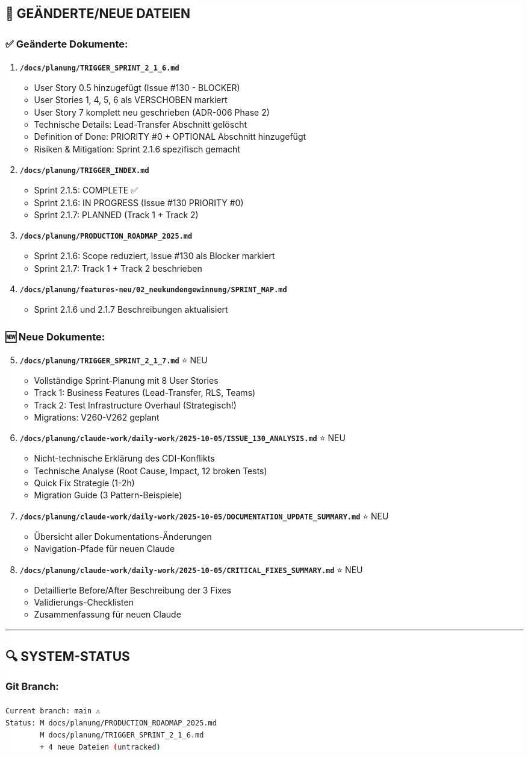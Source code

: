 ## 📂 GEÄNDERTE/NEUE DATEIEN

### ✅ Geänderte Dokumente:

1. **`/docs/planung/TRIGGER_SPRINT_2_1_6.md`**
   - User Story 0.5 hinzugefügt (Issue #130 - BLOCKER)
   - User Stories 1, 4, 5, 6 als VERSCHOBEN markiert
   - User Story 7 komplett neu geschrieben (ADR-006 Phase 2)
   - Technische Details: Lead-Transfer Abschnitt gelöscht
   - Definition of Done: PRIORITY #0 + OPTIONAL Abschnitt hinzugefügt
   - Risiken & Mitigation: Sprint 2.1.6 spezifisch gemacht

2. **`/docs/planung/TRIGGER_INDEX.md`**
   - Sprint 2.1.5: COMPLETE ✅
   - Sprint 2.1.6: IN PROGRESS (Issue #130 PRIORITY #0)
   - Sprint 2.1.7: PLANNED (Track 1 + Track 2)

3. **`/docs/planung/PRODUCTION_ROADMAP_2025.md`**
   - Sprint 2.1.6: Scope reduziert, Issue #130 als Blocker markiert
   - Sprint 2.1.7: Track 1 + Track 2 beschrieben

4. **`/docs/planung/features-neu/02_neukundengewinnung/SPRINT_MAP.md`**
   - Sprint 2.1.6 und 2.1.7 Beschreibungen aktualisiert

### 🆕 Neue Dokumente:

5. **`/docs/planung/TRIGGER_SPRINT_2_1_7.md`** ⭐ NEU
   - Vollständige Sprint-Planung mit 8 User Stories
   - Track 1: Business Features (Lead-Transfer, RLS, Teams)
   - Track 2: Test Infrastructure Overhaul (Strategisch!)
   - Migrations: V260-V262 geplant

6. **`/docs/planung/claude-work/daily-work/2025-10-05/ISSUE_130_ANALYSIS.md`** ⭐ NEU
   - Nicht-technische Erklärung des CDI-Konflikts
   - Technische Analyse (Root Cause, Impact, 12 broken Tests)
   - Quick Fix Strategie (1-2h)
   - Migration Guide (3 Pattern-Beispiele)

7. **`/docs/planung/claude-work/daily-work/2025-10-05/DOCUMENTATION_UPDATE_SUMMARY.md`** ⭐ NEU
   - Übersicht aller Dokumentations-Änderungen
   - Navigation-Pfade für neuen Claude

8. **`/docs/planung/claude-work/daily-work/2025-10-05/CRITICAL_FIXES_SUMMARY.md`** ⭐ NEU
   - Detaillierte Before/After Beschreibung der 3 Fixes
   - Validierungs-Checklisten
   - Zusammenfassung für neuen Claude

---

## 🔍 SYSTEM-STATUS

### Git Branch:
```bash
Current branch: main ⚠️
Status: M docs/planung/PRODUCTION_ROADMAP_2025.md
        M docs/planung/TRIGGER_SPRINT_2_1_6.md
        + 4 neue Dateien (untracked)
```
